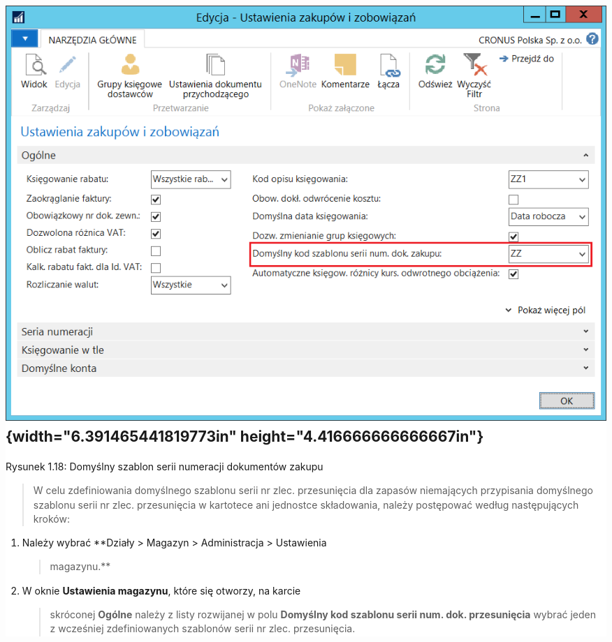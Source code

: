   ![](media/image19.png){width="6.391465441819773in" height="4.416666666666667in"}
  -----------------------------------------------------------------------------------
  Rysunek 1.18: Domyślny szablon serii numeracji dokumentów zakupu

> W celu zdefiniowania domyślnego szablonu serii nr zlec. przesunięcia
> dla zapasów niemających przypisania domyślnego szablonu serii nr zlec.
> przesunięcia w kartotece ani jednostce składowania, należy postępować
> według następujących kroków:

1.  Należy wybrać **Działy \> Magazyn \> Administracja \> Ustawienia
    > magazynu.**

2.  W oknie **Ustawienia magazynu**, które się otworzy, na karcie
    > skróconej **Ogólne** należy z listy rozwijanej w polu **Domyślny
    > kod szablonu serii num. dok. przesunięcia** wybrać jeden
    > z wcześniej zdefiniowanych szablonów serii nr zlec. przesunięcia.
